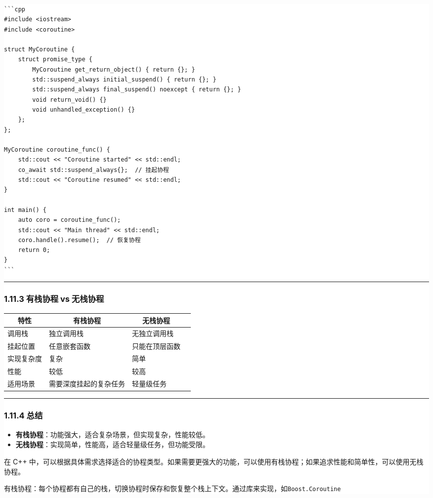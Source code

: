     ```cpp
    #include <iostream>
    #include <coroutine>
    
    struct MyCoroutine {
        struct promise_type {
            MyCoroutine get_return_object() { return {}; }
            std::suspend_always initial_suspend() { return {}; }
            std::suspend_always final_suspend() noexcept { return {}; }
            void return_void() {}
            void unhandled_exception() {}
        };
    };
    
    MyCoroutine coroutine_func() {
        std::cout << "Coroutine started" << std::endl;
        co_await std::suspend_always{};  // 挂起协程
        std::cout << "Coroutine resumed" << std::endl;
    }
    
    int main() {
        auto coro = coroutine_func();
        std::cout << "Main thread" << std::endl;
        coro.handle().resume();  // 恢复协程
        return 0;
    }
    ```
    

---

### **1.11.3 有栈协程 vs 无栈协程**

| 特性    | 有栈协程        | 无栈协程    |     |
| ----- | ----------- | ------- | --- |
| 调用栈   | 独立调用栈       | 无独立调用栈  |     |
| 挂起位置  | 任意嵌套函数      | 只能在顶层函数 |     |
| 实现复杂度 | 复杂          | 简单      |     |
| 性能    | 较低          | 较高      |     |
| 适用场景  | 需要深度挂起的复杂任务 | 轻量级任务   |     |

---

### **1.11.4 总结**

- **有栈协程**：功能强大，适合复杂场景，但实现复杂，性能较低。
- **无栈协程**：实现简单，性能高，适合轻量级任务，但功能受限。

在 C++ 中，可以根据具体需求选择适合的协程类型。如果需要更强大的功能，可以使用有栈协程；如果追求性能和简单性，可以使用无栈协程。

有栈协程：每个协程都有自己的栈，切换协程时保存和恢复整个栈上下文。通过库来实现，如`Boost.Coroutine`
